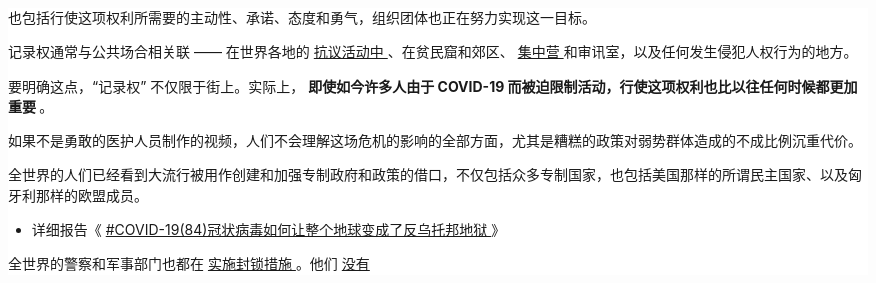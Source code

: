   <p class="graf graf--p">
   也包括行使这项权利所需要的主动性、承诺、态度和勇气，组织团体也正在努力实现这一目标。
  </p>
  <p class="graf graf--p">
   记录权通常与公共场合相关联 —— 在世界各地的
   <a class="markup--anchor markup--p-anchor" data-href="https://www.iyouport.org/%e8%ad%a6%e5%af%9f%e7%94%a8%e5%93%aa%e4%ba%9b%e7%9b%91%e8%a7%86%e6%96%b9%e5%bc%8f%e7%9e%84%e5%87%86%e6%8a%97%e8%ae%ae%e8%80%85%ef%bc%9f/" href="https://www.iyouport.org/%e8%ad%a6%e5%af%9f%e7%94%a8%e5%93%aa%e4%ba%9b%e7%9b%91%e8%a7%86%e6%96%b9%e5%bc%8f%e7%9e%84%e5%87%86%e6%8a%97%e8%ae%ae%e8%80%85%ef%bc%9f/" rel="noopener noreferrer" target="_blank">
    抗议活动中
   </a>
   、在贫民窟和郊区、
   <a class="markup--anchor markup--p-anchor" data-href="https://www.iyouport.org/%e4%bb%8a%e5%a4%a9%e7%9a%84%e9%9b%86%e4%b8%ad%e8%90%a5%e6%9c%89%e5%be%88%e5%a4%9a%e5%90%8d%e5%ad%97%ef%bc%8c%e4%bd%86%e5%ae%83%e4%bb%ac%e4%be%9d%e6%97%a7%e6%98%af%e9%9b%86%e4%b8%ad%e8%90%a5/" href="https://www.iyouport.org/%e4%bb%8a%e5%a4%a9%e7%9a%84%e9%9b%86%e4%b8%ad%e8%90%a5%e6%9c%89%e5%be%88%e5%a4%9a%e5%90%8d%e5%ad%97%ef%bc%8c%e4%bd%86%e5%ae%83%e4%bb%ac%e4%be%9d%e6%97%a7%e6%98%af%e9%9b%86%e4%b8%ad%e8%90%a5/" rel="noopener noreferrer" target="_blank">
    集中营
   </a>
   和审讯室，以及任何发生侵犯人权行为的地方。
  </p>
  <p class="graf graf--p">
   要明确这点，“记录权” 不仅限于街上。实际上，
   <strong class="markup--strong markup--p-strong">
    即使如今许多人由于 COVID-19 而被迫限制活动，行使这项权利也比以往任何时候都更加重要
   </strong>
   。
  </p>
  <p class="graf graf--p">
   如果不是勇敢的医护人员制作的视频，人们不会理解这场危机的影响的全部方面，尤其是糟糕的政策对弱势群体造成的不成比例沉重代价。
  </p>
  <p class="graf graf--p">
   全世界的人们已经看到大流行被用作创建和加强专制政府和政策的借口，不仅包括众多专制国家，也包括美国那样的所谓民主国家、以及匈牙利那样的欧盟成员。
  </p>
  <ul class="postList">
   <li class="graf graf--li">
    详细报告《
    <a class="markup--anchor markup--li-anchor" data-href="https://www.iyouport.org/%e5%86%a0%e7%8a%b6%e7%97%85%e6%af%92%e5%a6%82%e4%bd%95%e8%ae%a9%e6%95%b4%e4%b8%aa%e5%9c%b0%e7%90%83%e5%8f%98%e6%88%90%e4%ba%86%e5%8f%8d%e4%b9%8c%e6%89%98%e9%82%a6%e5%9c%b0%e7%8b%b1%e2%80%8a-%e2%80%8a/" href="https://www.iyouport.org/%e5%86%a0%e7%8a%b6%e7%97%85%e6%af%92%e5%a6%82%e4%bd%95%e8%ae%a9%e6%95%b4%e4%b8%aa%e5%9c%b0%e7%90%83%e5%8f%98%e6%88%90%e4%ba%86%e5%8f%8d%e4%b9%8c%e6%89%98%e9%82%a6%e5%9c%b0%e7%8b%b1%e2%80%8a-%e2%80%8a/" rel="noopener noreferrer" target="_blank">
     #COVID-19(84)冠状病毒如何让整个地球变成了反乌托邦地狱
    </a>
    》
   </li>
  </ul>
  <p class="graf graf--p">
   全世界的警察和军事部门也都在
   <a class="markup--anchor markup--p-anchor" data-href="https://www.amnesty.org/en/latest/news/2020/04/philippines-president-duterte-shoot-to-kill-order-pandemic/" href="https://www.amnesty.org/en/latest/news/2020/04/philippines-president-duterte-shoot-to-kill-order-pandemic/" rel="noopener noreferrer" target="_blank">
    实施封锁措施
   </a>
   。他们
   <a class="markup--anchor markup--p-anchor" data-href="https://indianexpress.com/article/explained/coronavirus-india-lockdown-what-is-being-sprayed-on-migrants-is-it-safe-6339277/" href="https://indianexpress.com/article/explained/coronavirus-india-lockdown-what-is-being-sprayed-on-migrants-is-it-safe-6339277/" rel="noopener noreferrer" target="_blank">
    没有